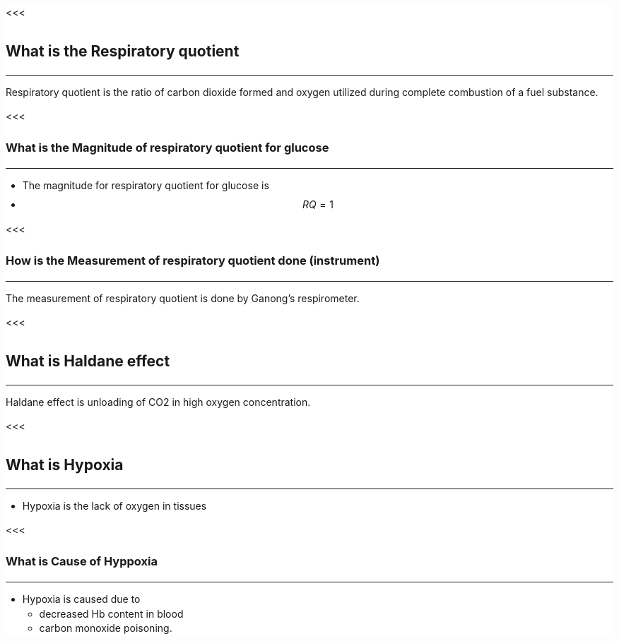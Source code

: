 >>> 
<<<
## What is the Respiratory quotient
---

Respiratory quotient  is the ratio of carbon dioxide formed and oxygen utilized during complete combustion of a fuel substance.

>>> 
<<<
###  What is the Magnitude of respiratory quotient for glucose
---

- The magnitude for respiratory quotient  for glucose is
- $$ RQ=1 $$

>>> 
<<<
### How is the Measurement of respiratory quotient done (instrument)
---

The measurement of respiratory quotient is done by Ganong’s respirometer.

>>> 
<<<
## What is Haldane effect
---

Haldane effect is  unloading of CO2 in high oxygen concentration.


>>> 
<<<
## What is Hypoxia
---

- Hypoxia is the lack of oxygen  in tissues 

>>> 
<<<
### What is Cause of Hyppoxia 
---

- Hypoxia is caused due to 
    - decreased Hb content in blood 
    - carbon monoxide poisoning.


